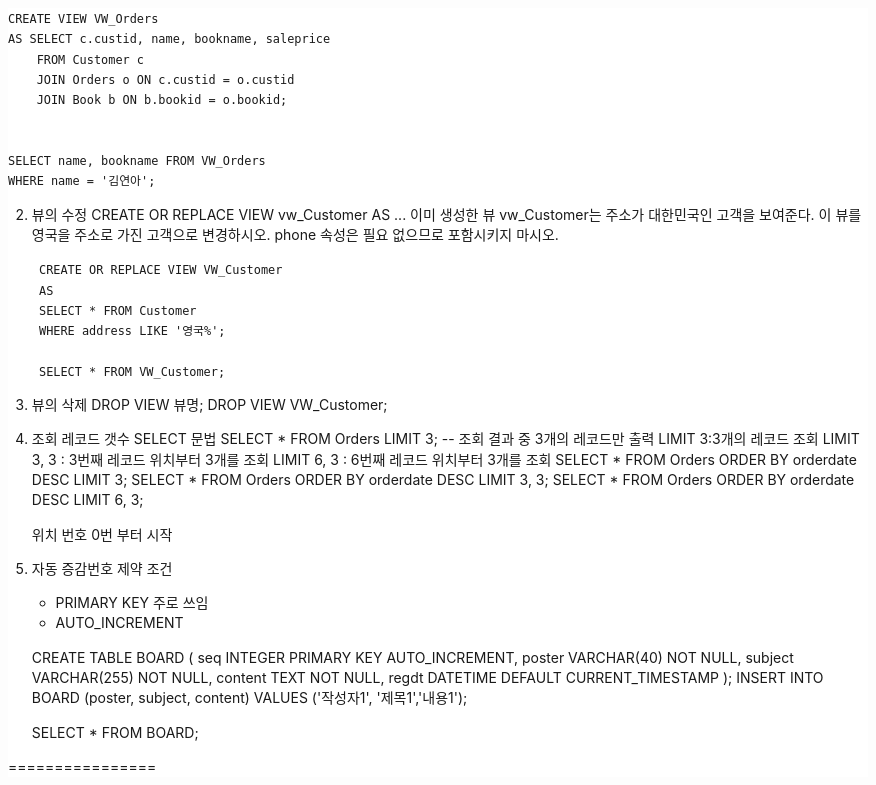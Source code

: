     CREATE VIEW VW_Orders
    AS SELECT c.custid, name, bookname, saleprice 
        FROM Customer c
        JOIN Orders o ON c.custid = o.custid
        JOIN Book b ON b.bookid = o.bookid;


    SELECT name, bookname FROM VW_Orders
    WHERE name = '김연아';




2. 뷰의 수정
    CREATE OR REPLACE VIEW vw_Customer AS ...
        이미 생성한 뷰 vw_Customer는 주소가 대한민국인 고객을 보여준다. 이 뷰를 영국을 주소로 가진 고객으로 변경하시오. phone 속성은 필요 없으므로 포함시키지 마시오.

        CREATE OR REPLACE VIEW VW_Customer
        AS
        SELECT * FROM Customer
        WHERE address LIKE '영국%';

        SELECT * FROM VW_Customer;


3. 뷰의 삭제
    DROP VIEW 뷰명;
        DROP VIEW VW_Customer;

4. 조회 레코드 갯수
    SELECT 문법
    SELECT * FROM Orders LIMIT 3; -- 조회 결과 중 3개의 레코드만 출력
    LIMIT 3:3개의 레코드 조회
    LIMIT 3, 3 : 3번째 레코드 위치부터 3개를 조회
    LIMIT 6, 3 : 6번째 레코드 위치부터 3개를 조회
        SELECT * FROM Orders ORDER BY orderdate DESC LIMIT 3;
        SELECT * FROM Orders ORDER BY orderdate DESC LIMIT 3, 3;
        SELECT * FROM Orders ORDER BY orderdate DESC LIMIT 6, 3;
    
    위치 번호 0번 부터 시작        

5. 자동 증감번호 제약 조건
    - PRIMARY KEY 주로 쓰임
    - AUTO_INCREMENT    

    CREATE TABLE BOARD (
        seq INTEGER PRIMARY KEY AUTO_INCREMENT,
        poster VARCHAR(40) NOT NULL,
        subject VARCHAR(255) NOT NULL,
        content TEXT NOT NULL,
        regdt DATETIME DEFAULT CURRENT_TIMESTAMP
    );
    INSERT INTO BOARD (poster, subject, content)
    VALUES ('작성자1', '제목1','내용1');

    SELECT * FROM BOARD;


================
